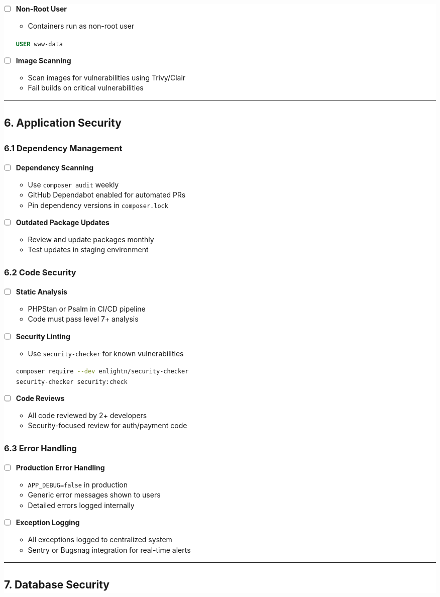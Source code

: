 - [ ] **Non-Root User**
  - Containers run as non-root user
  ```dockerfile
  USER www-data
  ```

- [ ] **Image Scanning**
  - Scan images for vulnerabilities using Trivy/Clair
  - Fail builds on critical vulnerabilities

---

## 6. Application Security

### 6.1 Dependency Management
- [ ] **Dependency Scanning**
  - Use `composer audit` weekly
  - GitHub Dependabot enabled for automated PRs
  - Pin dependency versions in `composer.lock`

- [ ] **Outdated Package Updates**
  - Review and update packages monthly
  - Test updates in staging environment

### 6.2 Code Security
- [ ] **Static Analysis**
  - PHPStan or Psalm in CI/CD pipeline
  - Code must pass level 7+ analysis

- [ ] **Security Linting**
  - Use `security-checker` for known vulnerabilities
  ```bash
  composer require --dev enlightn/security-checker
  security-checker security:check
  ```

- [ ] **Code Reviews**
  - All code reviewed by 2+ developers
  - Security-focused review for auth/payment code

### 6.3 Error Handling
- [ ] **Production Error Handling**
  - `APP_DEBUG=false` in production
  - Generic error messages shown to users
  - Detailed errors logged internally

- [ ] **Exception Logging**
  - All exceptions logged to centralized system
  - Sentry or Bugsnag integration for real-time alerts

---

## 7. Database Security
